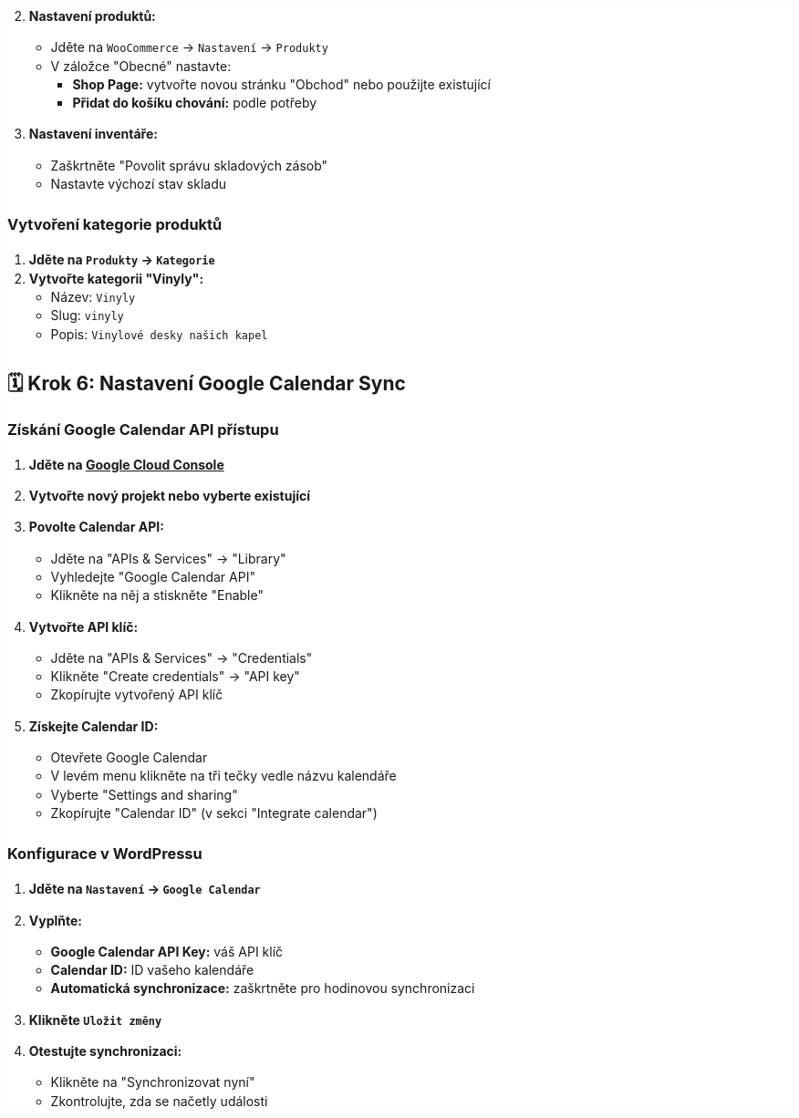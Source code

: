 2. **Nastavení produktů:**
   - Jděte na `WooCommerce` → `Nastavení` → `Produkty`
   - V záložce "Obecné" nastavte:
     - **Shop Page:** vytvořte novou stránku "Obchod" nebo použijte existující
     - **Přidat do košíku chování:** podle potřeby

3. **Nastavení inventáře:**
   - Zaškrtněte "Povolit správu skladových zásob"
   - Nastavte výchozí stav skladu

### Vytvoření kategorie produktů

1. **Jděte na `Produkty` → `Kategorie`**
2. **Vytvořte kategorii "Vinyly":**
   - Název: `Vinyly`
   - Slug: `vinyly`
   - Popis: `Vinylové desky našich kapel`

## 🗓️ Krok 6: Nastavení Google Calendar Sync

### Získání Google Calendar API přístupu

1. **Jděte na [Google Cloud Console](https://console.cloud.google.com/)**

2. **Vytvořte nový projekt nebo vyberte existující**

3. **Povolte Calendar API:**
   - Jděte na "APIs & Services" → "Library"
   - Vyhledejte "Google Calendar API"
   - Klikněte na něj a stiskněte "Enable"

4. **Vytvořte API klíč:**
   - Jděte na "APIs & Services" → "Credentials"
   - Klikněte "Create credentials" → "API key"
   - Zkopírujte vytvořený API klíč

5. **Získejte Calendar ID:**
   - Otevřete Google Calendar
   - V levém menu klikněte na tři tečky vedle názvu kalendáře
   - Vyberte "Settings and sharing"
   - Zkopírujte "Calendar ID" (v sekci "Integrate calendar")

### Konfigurace v WordPressu

1. **Jděte na `Nastavení` → `Google Calendar`**

2. **Vyplňte:**
   - **Google Calendar API Key:** váš API klíč
   - **Calendar ID:** ID vašeho kalendáře
   - **Automatická synchronizace:** zaškrtněte pro hodinovou synchronizaci

3. **Klikněte `Uložit změny`**

4. **Otestujte synchronizaci:**
   - Klikněte na "Synchronizovat nyní"
   - Zkontrolujte, zda se načetly události
